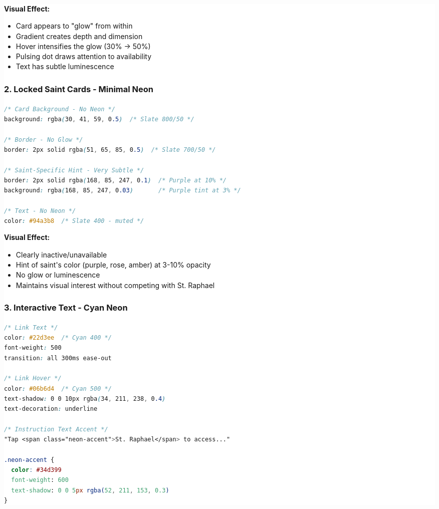 ```css
```

**Visual Effect:**
- Card appears to "glow" from within
- Gradient creates depth and dimension
- Hover intensifies the glow (30% → 50%)
- Pulsing dot draws attention to availability
- Text has subtle luminescence

### 2. Locked Saint Cards - Minimal Neon

```css
/* Card Background - No Neon */
background: rgba(30, 41, 59, 0.5)  /* Slate 800/50 */

/* Border - No Glow */
border: 2px solid rgba(51, 65, 85, 0.5)  /* Slate 700/50 */

/* Saint-Specific Hint - Very Subtle */
border: 2px solid rgba(168, 85, 247, 0.1)  /* Purple at 10% */
background: rgba(168, 85, 247, 0.03)       /* Purple tint at 3% */

/* Text - No Neon */
color: #94a3b8  /* Slate 400 - muted */
```

**Visual Effect:**
- Clearly inactive/unavailable
- Hint of saint's color (purple, rose, amber) at 3-10% opacity
- No glow or luminescence
- Maintains visual interest without competing with St. Raphael

### 3. Interactive Text - Cyan Neon

```css
/* Link Text */
color: #22d3ee  /* Cyan 400 */
font-weight: 500
transition: all 300ms ease-out

/* Link Hover */
color: #06b6d4  /* Cyan 500 */
text-shadow: 0 0 10px rgba(34, 211, 238, 0.4)
text-decoration: underline

/* Instruction Text Accent */
"Tap <span class="neon-accent">St. Raphael</span> to access..."

.neon-accent {
  color: #34d399
  font-weight: 600
  text-shadow: 0 0 5px rgba(52, 211, 153, 0.3)
}
```
